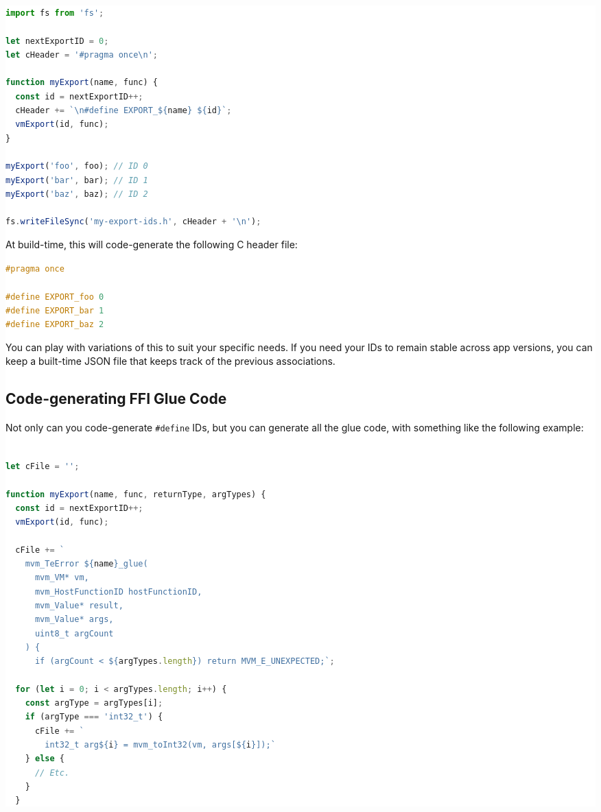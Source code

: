 ```js
import fs from 'fs';

let nextExportID = 0;
let cHeader = '#pragma once\n';

function myExport(name, func) {
  const id = nextExportID++;
  cHeader += `\n#define EXPORT_${name} ${id}`;
  vmExport(id, func);
}

myExport('foo', foo); // ID 0
myExport('bar', bar); // ID 1
myExport('baz', baz); // ID 2

fs.writeFileSync('my-export-ids.h', cHeader + '\n');
```

At build-time, this will code-generate the following C header file:

```c
#pragma once

#define EXPORT_foo 0
#define EXPORT_bar 1
#define EXPORT_baz 2
```

You can play with variations of this to suit your specific needs. If you need your IDs to remain stable across app versions, you can keep a built-time JSON file that keeps track of the previous associations.


## Code-generating FFI Glue Code

Not only can you code-generate `#define` IDs, but you can generate all the glue code, with something like the following example:

```js

let cFile = '';

function myExport(name, func, returnType, argTypes) {
  const id = nextExportID++;
  vmExport(id, func);

  cFile += `
    mvm_TeError ${name}_glue(
      mvm_VM* vm,
      mvm_HostFunctionID hostFunctionID,
      mvm_Value* result,
      mvm_Value* args,
      uint8_t argCount
    ) {
      if (argCount < ${argTypes.length}) return MVM_E_UNEXPECTED;`;

  for (let i = 0; i < argTypes.length; i++) {
    const argType = argTypes[i];
    if (argType === 'int32_t') {
      cFile += `
        int32_t arg${i} = mvm_toInt32(vm, args[${i}]);`
    } else {
      // Etc.
    }
  }

```